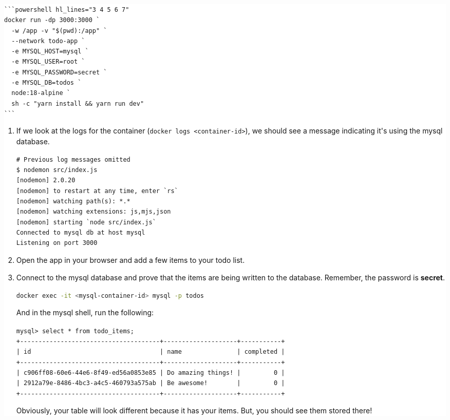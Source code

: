     ```powershell hl_lines="3 4 5 6 7"
    docker run -dp 3000:3000 `
      -w /app -v "$(pwd):/app" `
      --network todo-app `
      -e MYSQL_HOST=mysql `
      -e MYSQL_USER=root `
      -e MYSQL_PASSWORD=secret `
      -e MYSQL_DB=todos `
      node:18-alpine `
      sh -c "yarn install && yarn run dev"
    ```

1. If we look at the logs for the container (`docker logs <container-id>`), we should see a message indicating it's
   using the mysql database.

    ```plaintext hl_lines="7"
    # Previous log messages omitted
    $ nodemon src/index.js
    [nodemon] 2.0.20
    [nodemon] to restart at any time, enter `rs`
    [nodemon] watching path(s): *.*
    [nodemon] watching extensions: js,mjs,json
    [nodemon] starting `node src/index.js`
    Connected to mysql db at host mysql
    Listening on port 3000
    ```

1. Open the app in your browser and add a few items to your todo list.

1. Connect to the mysql database and prove that the items are being written to the database. Remember, the password
   is **secret**.

    ```bash
    docker exec -it <mysql-container-id> mysql -p todos
    ```

    And in the mysql shell, run the following:

    ```plaintext
    mysql> select * from todo_items;
    +--------------------------------------+--------------------+-----------+
    | id                                   | name               | completed |
    +--------------------------------------+--------------------+-----------+
    | c906ff08-60e6-44e6-8f49-ed56a0853e85 | Do amazing things! |         0 |
    | 2912a79e-8486-4bc3-a4c5-460793a575ab | Be awesome!        |         0 |
    +--------------------------------------+--------------------+-----------+
    ```

    Obviously, your table will look different because it has your items. But, you should see them stored there!
